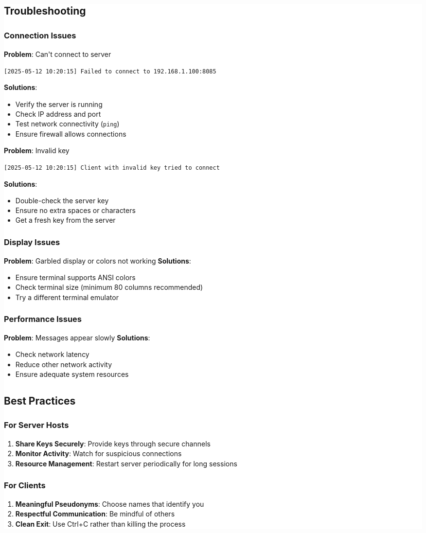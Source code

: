 ## Troubleshooting

### Connection Issues

**Problem**: Can't connect to server
```
[2025-05-12 10:20:15] Failed to connect to 192.168.1.100:8085
```
**Solutions**:
- Verify the server is running
- Check IP address and port
- Test network connectivity (`ping`)
- Ensure firewall allows connections

**Problem**: Invalid key
```
[2025-05-12 10:20:15] Client with invalid key tried to connect
```
**Solutions**:
- Double-check the server key
- Ensure no extra spaces or characters
- Get a fresh key from the server

### Display Issues

**Problem**: Garbled display or colors not working
**Solutions**:
- Ensure terminal supports ANSI colors
- Check terminal size (minimum 80 columns recommended)
- Try a different terminal emulator

### Performance Issues

**Problem**: Messages appear slowly
**Solutions**:
- Check network latency
- Reduce other network activity
- Ensure adequate system resources

## Best Practices

### For Server Hosts

1. **Share Keys Securely**: Provide keys through secure channels
2. **Monitor Activity**: Watch for suspicious connections
3. **Resource Management**: Restart server periodically for long sessions

### For Clients

1. **Meaningful Pseudonyms**: Choose names that identify you
2. **Respectful Communication**: Be mindful of others
3. **Clean Exit**: Use Ctrl+C rather than killing the process
